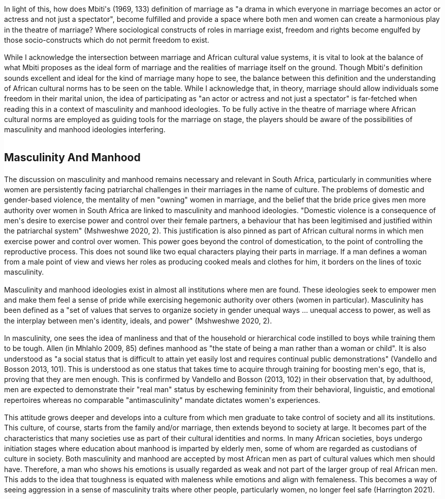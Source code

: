 In light of this, how does Mbiti's (1969, 133) definition of marriage as "a drama in which everyone in marriage becomes an actor or actress and not just a spectator",
become fulfilled and provide a space where both men and women can create a harmonious play in the theatre of marriage? Where sociological constructs of roles in marriage exist, freedom and rights become engulfed by those socio-constructs which do not permit freedom to exist.

While I acknowledge the intersection between marriage and African cultural value systems, it is vital to look at the balance of what Mbiti proposes as the ideal form of marriage and the realities of marriage itself on the ground. Though Mbiti's definition sounds excellent and ideal for the kind of marriage many hope to see, the balance between this definition and the understanding of African cultural norms has to be seen on the table. While I acknowledge that, in theory, marriage should allow individuals some freedom in their marital union, the idea of participating as "an actor or actress and not just a spectator" is far-fetched when reading this in a context of masculinity and manhood ideologies. To be fully active in the theatre of marriage where African cultural norms are employed as guiding tools for the marriage on stage, the players should be aware of the possibilities of masculinity and manhood ideologies interfering.

## Masculinity And Manhood

The discussion on masculinity and manhood remains necessary and relevant in South Africa, particularly in communities where women are persistently facing patriarchal challenges in their marriages in the name of culture. The problems of domestic and gender-based violence, the mentality of men "owning" women in marriage, and the belief that the bride price gives men more authority over women in South Africa are linked to masculinity and manhood ideologies. "Domestic violence is a consequence of men's desire to exercise power and control over their female partners, a behaviour that has been legitimised and justified within the patriarchal system" (Mshweshwe 2020, 2). This justification is also pinned as part of African cultural norms in which men exercise power and control over women. This power goes beyond the control of domestication, to the point of controlling the reproductive process. This does not sound like two equal characters playing their parts in marriage. If a man defines a woman from a male point of view and views her roles as producing cooked meals and clothes for him, it borders on the lines of toxic masculinity. 

Masculinity and manhood ideologies exist in almost all institutions where men are found. These ideologies seek to empower men and make them feel a sense of pride while exercising hegemonic authority over others (women in particular). Masculinity has been defined as a "set of values that serves to organize society in gender unequal ways … unequal access to power, as well as the interplay between men's identity, ideals, and power" (Mshweshwe 2020, 2). 

In masculinity, one sees the idea of manliness and that of the household or hierarchical code instilled to boys while training them to be tough. Allen (in Mhlahlo 2009, 85) 
defines manhood as "the state of being a man rather than a woman or child". It is also understood as "a social status that is difficult to attain yet easily lost and requires continual public demonstrations" (Vandello and Bosson 2013, 101). This is understood as one status that takes time to acquire through training for boosting men's ego, that is, proving that they are men enough. This is confirmed by Vandello and Bosson (2013, 102) in their observation that, by adulthood, men are expected to demonstrate their "real man" status by eschewing femininity from their behavioral, linguistic, and emotional repertoires whereas no comparable "antimasculinity" mandate dictates women's experiences.

This attitude grows deeper and develops into a culture from which men graduate to take control of society and all its institutions. This culture, of course, starts from the family and/or marriage, then extends beyond to society at large. It becomes part of the characteristics that many societies use as part of their cultural identities and norms. In many African societies, boys undergo initiation stages where education about manhood is imparted by elderly men, some of whom are regarded as custodians of culture in society. Both masculinity and manhood are accepted by most African men as part of cultural values which men should have. Therefore, a man who shows his emotions is usually regarded as weak and not part of the larger group of real African men. This adds to the idea that toughness is equated with maleness while emotions and align with femaleness. This becomes a way of seeing aggression in a sense of masculinity traits where other people, particularly women, no longer feel safe (Harrington 2021). 

